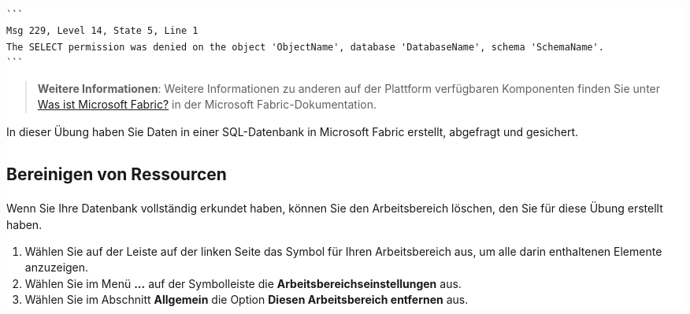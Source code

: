     ```
    Msg 229, Level 14, State 5, Line 1
    The SELECT permission was denied on the object 'ObjectName', database 'DatabaseName', schema 'SchemaName'.
    ```

> **Weitere Informationen**: Weitere Informationen zu anderen auf der Plattform verfügbaren Komponenten finden Sie unter [Was ist Microsoft Fabric?](https://learn.microsoft.com/fabric/get-started/microsoft-fabric-overview) in der Microsoft Fabric-Dokumentation.

In dieser Übung haben Sie Daten in einer SQL-Datenbank in Microsoft Fabric erstellt, abgefragt und gesichert.

## Bereinigen von Ressourcen

Wenn Sie Ihre Datenbank vollständig erkundet haben, können Sie den Arbeitsbereich löschen, den Sie für diese Übung erstellt haben.

1. Wählen Sie auf der Leiste auf der linken Seite das Symbol für Ihren Arbeitsbereich aus, um alle darin enthaltenen Elemente anzuzeigen.
2. Wählen Sie im Menü **...** auf der Symbolleiste die **Arbeitsbereichseinstellungen** aus.
3. Wählen Sie im Abschnitt **Allgemein** die Option **Diesen Arbeitsbereich entfernen** aus.
